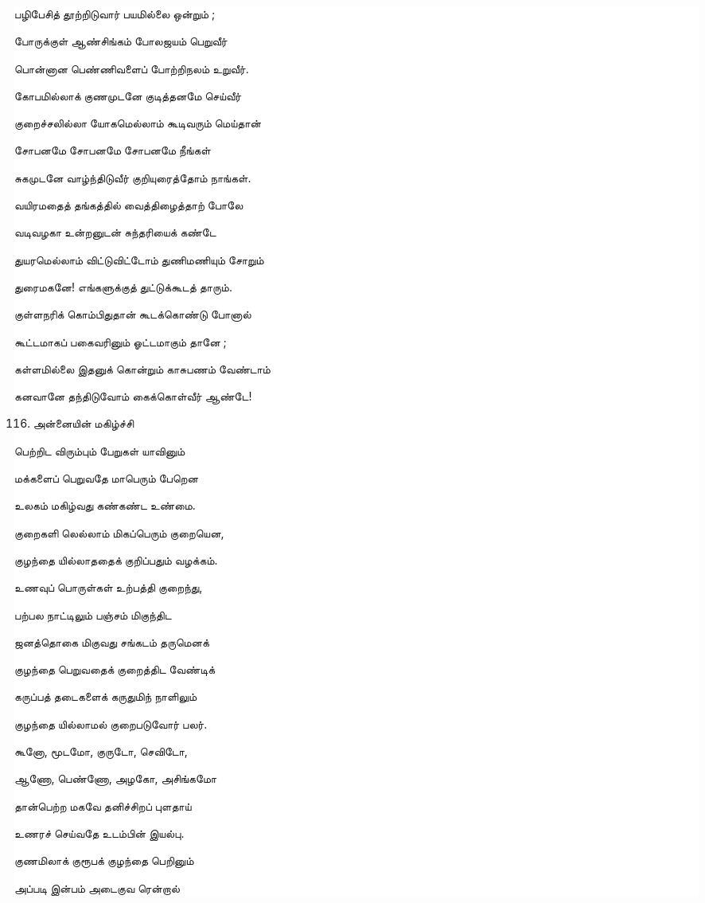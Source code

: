 பழிபேசித் தூற்றிடுவார் பயமில்லை ஒன்றும் ;  

போருக்குள் ஆண்சிங்கம் போலஜயம் பெறுவீர்  

பொன்னான பெண்ணிவளைப் போற்றிநலம் உறுவீர்.  

கோபமில்லாக் குணமுடனே குடித்தனமே செய்வீர்  

குறைச்சலில்லா யோகமெல்லாம் கூடிவரும் மெய்தான்  

சோபனமே சோபனமே சோபனமே நீங்கள்  

சுகமுடனே வாழ்ந்திடுவீர் குறியுரைத்தோம் நாங்கள்.  

வயிரமதைத் தங்கத்தில் வைத்திழைத்தாற் போலே  

வடிவழகா உன்றனுடன் சுந்தரியைக் கண்டே  

துயரமெல்லாம் விட்டுவிட்டோம் துணிமணியும் சோறும்  

துரைமகனே! எங்களுக்குத் துட்டுக்கூடத் தாரும்.  

குள்ளநரிக் கொம்பிதுதான் கூடக்கொண்டு போனால்  

கூட்டமாகப் பகைவரினும் ஓட்டமாகும் தானே ;  

கள்ளமில்லை இதனுக் கொன்றும் காசுபணம் வேண்டாம்  

கனவானே தந்திடுவோம் கைக்கொள்வீர் ஆண்டே!  

116. அன்னையின் மகிழ்ச்சி  

பெற்றிட விரும்பும் பேறுகள் யாவினும்  

மக்களைப் பெறுவதே மாபெரும் பேறென  

உலகம் மகிழ்வது கண்கண்ட உண்மை.  

குறைகளி லெல்லாம் மிகப்பெரும் குறையென,  

குழந்தை யில்லாததைக் குறிப்பதும் வழக்கம்.  

உணவுப் பொருள்கள் உற்பத்தி குறைந்து,  

பற்பல நாட்டிலும் பஞ்சம் மிகுந்திட  

ஜனத்தொகை மிகுவது சங்கடம் தருமெனக்  

குழந்தை பெறுவதைக் குறைத்திட வேண்டிக்  

கருப்பத் தடைகளைக் கருதுமிந் நாளிலும்  

குழந்தை யில்லாமல் குறைபடுவோர் பலர்.  

கூனோ, மூடமோ, குருடோ, செவிடோ,  

ஆணோ, பெண்ணோ, அழகோ, அசிங்கமோ  

தான்பெற்ற மகவே தனிச்சிறப் புளதாய்  

உணரச் செய்வதே உடம்பின் இயல்பு.  

குணமிலாக் குரூபக் குழந்தை பெறினும்  

அப்படி இன்பம் அடைகுவ ரென்றால்  
